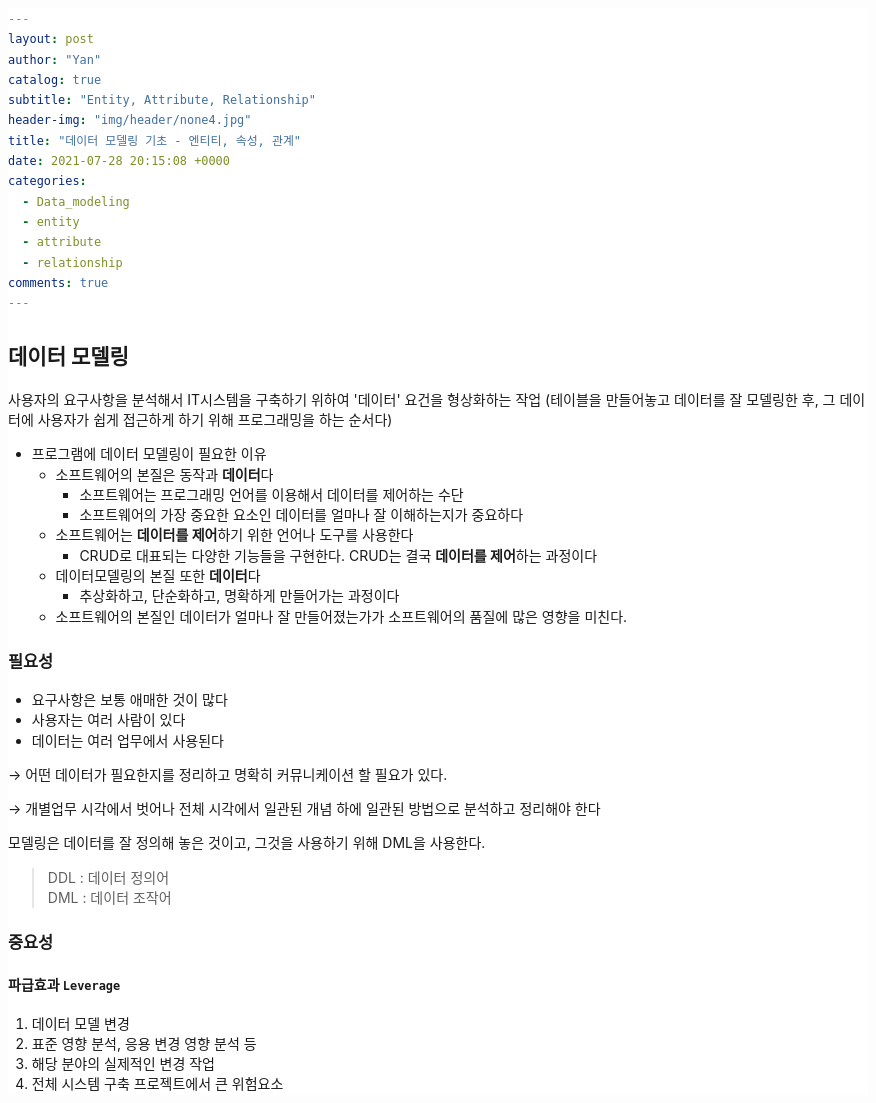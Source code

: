 ```yaml
---
layout: post
author: "Yan"
catalog: true
subtitle: "Entity, Attribute, Relationship"
header-img: "img/header/none4.jpg"
title: "데이터 모델링 기초 - 엔티티, 속성, 관계"
date: 2021-07-28 20:15:08 +0000
categories:
  - Data_modeling
  - entity
  - attribute
  - relationship
comments: true
---
```


## 데이터 모델링

사용자의 요구사항을 분석해서 IT시스템을 구축하기 위하여 '데이터' 요건을 형상화하는 작업 (테이블을 만들어놓고 데이터를 잘 모델링한 후, 그 데이터에 사용자가 쉽게 접근하게 하기 위해 프로그래밍을 하는 순서다)

- 프로그램에 데이터 모델링이 필요한 이유
    - 소프트웨어의 본질은 동작과 **데이터**다
        - 소프트웨어는 프로그래밍 언어를 이용해서 데이터를 제어하는 수단
        - 소프트웨어의 가장 중요한 요소인 데이터를 얼마나 잘 이해하는지가 중요하다
    - 소프트웨어는 **데이터를 제어**하기 위한 언어나 도구를 사용한다
        - CRUD로 대표되는 다양한 기능들을 구현한다. CRUD는 결국 **데이터를 제어**하는 과정이다
    - 데이터모델링의 본질 또한 **데이터**다
        - 추상화하고, 단순화하고, 명확하게 만들어가는 과정이다
    - 소프트웨어의 본질인 데이터가 얼마나 잘 만들어졌는가가 소프트웨어의 품질에 많은 영향을 미친다.

### 필요성

- 요구사항은 보통 애매한 것이 많다
- 사용자는 여러 사람이 있다
- 데이터는 여러 업무에서 사용된다

→ 어떤 데이터가 필요한지를 정리하고 명확히 커뮤니케이션 할 필요가 있다.

→ 개별업무 시각에서 벗어나 전체 시각에서 일관된 개념 하에 일관된 방법으로 분석하고 정리해야 한다

모델링은 데이터를 잘 정의해 놓은 것이고, 그것을 사용하기 위해 DML을 사용한다.

> DDL : 데이터 정의어  
> DML : 데이터 조작어

### 중요성

#### 파급효과 `Leverage`

1. 데이터 모델 변경
2. 표준 영향 분석, 응용 변경 영향 분석 등
3. 해당 분야의 실제적인 변경 작업
4. 전체 시스템 구축 프로젝트에서 큰 위험요소
